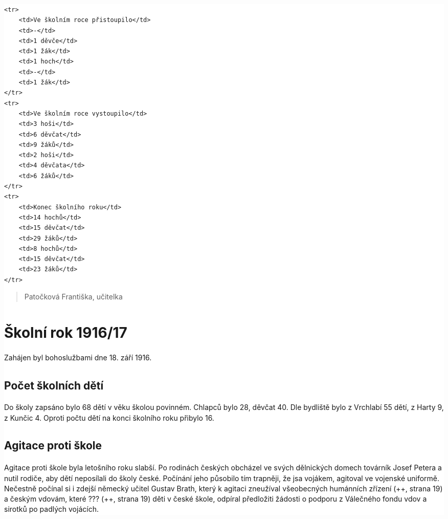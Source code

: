     <tr>
        <td>Ve školním roce přistoupilo</td>
        <td>-</td>
        <td>1 děvče</td>
        <td>1 žák</td>
        <td>1 hoch</td>
        <td>-</td>
        <td>1 žák</td>
    </tr>
    <tr>
        <td>Ve školním roce vystoupilo</td>
        <td>3 hoši</td>
        <td>6 děvčat</td>
        <td>9 žáků</td>
        <td>2 hoši</td>
        <td>4 děvčata</td>
        <td>6 žáků</td>
    </tr>
    <tr>
        <td>Konec školního roku</td>
        <td>14 hochů</td>
        <td>15 děvčat</td>
        <td>29 žáků</td>
        <td>8 hochů</td>
        <td>15 děvčat</td>
        <td>23 žáků</td>
    </tr>
</table>

> Patočková Františka, učitelka

# Školní rok 1916/17

Zahájen byl bohoslužbami dne 18. září 1916.

## Počet školních dětí

Do školy zapsáno bylo 68 dětí v věku školou povinném. Chlapců bylo 28, děvčat 40. 
Dle bydliště bylo z Vrchlabí 55 dětí, z Harty 9, z Kunčic 4. Oproti počtu dětí na konci školního roku přibylo 16.

## Agitace proti škole

Agitace proti škole byla letošního roku slabší. Po rodinách českých obcházel ve svých dělnických domech továrník Josef 
Petera a nutil rodiče, aby dětí neposílali do školy české. Počínání jeho působilo tím trapněji, že jsa vojákem, 
agitoval ve vojenské uniformě. Nečestně počínal si i zdejší německý učitel Gustav Brath, který k agitaci zneužíval 
všeobecných humánních zřízení (++, strana 19) a českým vdovám, které ??? (++, strana 19) děti v české škole, odpíral 
předložiti žádosti o podporu z Válečného fondu vdov a sirotků po padlých vojácích.
